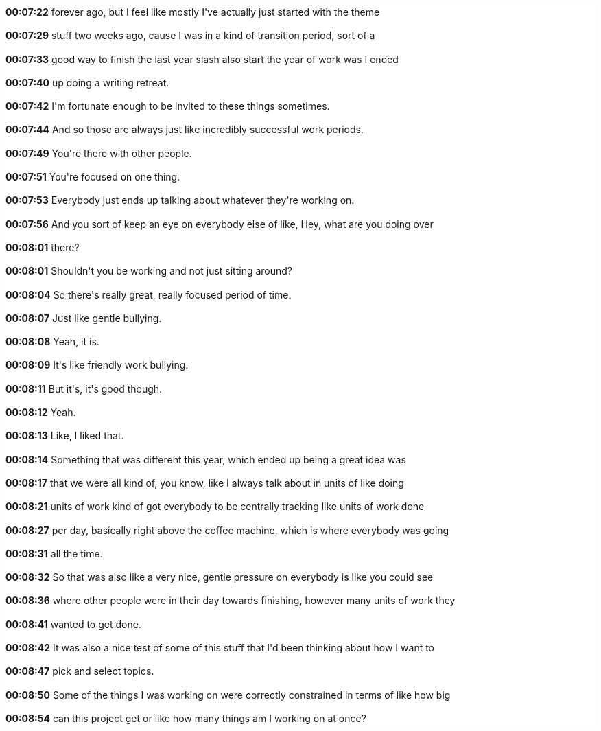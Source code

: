 **00:07:22** forever ago, but I feel like mostly I've actually just started with the theme

**00:07:29** stuff two weeks ago, cause I was in a kind of transition period, sort of a

**00:07:33** good way to finish the last year slash also start the year of work was I ended

**00:07:40** up doing a writing retreat.

**00:07:42** I'm fortunate enough to be invited to these things sometimes.

**00:07:44** And so those are always just like incredibly successful work periods.

**00:07:49** You're there with other people.

**00:07:51** You're focused on one thing.

**00:07:53** Everybody just ends up talking about whatever they're working on.

**00:07:56** And you sort of keep an eye on everybody else of like, Hey, what are you doing over

**00:08:01** there?

**00:08:01** Shouldn't you be working and not just sitting around?

**00:08:04** So there's really great, really focused period of time.

**00:08:07** Just like gentle bullying.

**00:08:08** Yeah, it is.

**00:08:09** It's like friendly work bullying.

**00:08:11** But it's, it's good though.

**00:08:12** Yeah.

**00:08:13** Like, I liked that.

**00:08:14** Something that was different this year, which ended up being a great idea was

**00:08:17** that we were all kind of, you know, like I always talk about in units of like doing

**00:08:21** units of work kind of got everybody to be centrally tracking like units of work done

**00:08:27** per day, basically right above the coffee machine, which is where everybody was going

**00:08:31** all the time.

**00:08:32** So that was also like a very nice, gentle pressure on everybody is like you could see

**00:08:36** where other people were in their day towards finishing, however many units of work they

**00:08:41** wanted to get done.

**00:08:42** It was also a nice test of some of this stuff that I'd been thinking about how I want to

**00:08:47** pick and select topics.

**00:08:50** Some of the things I was working on were correctly constrained in terms of like how big

**00:08:54** can this project get or like how many things am I working on at once?
